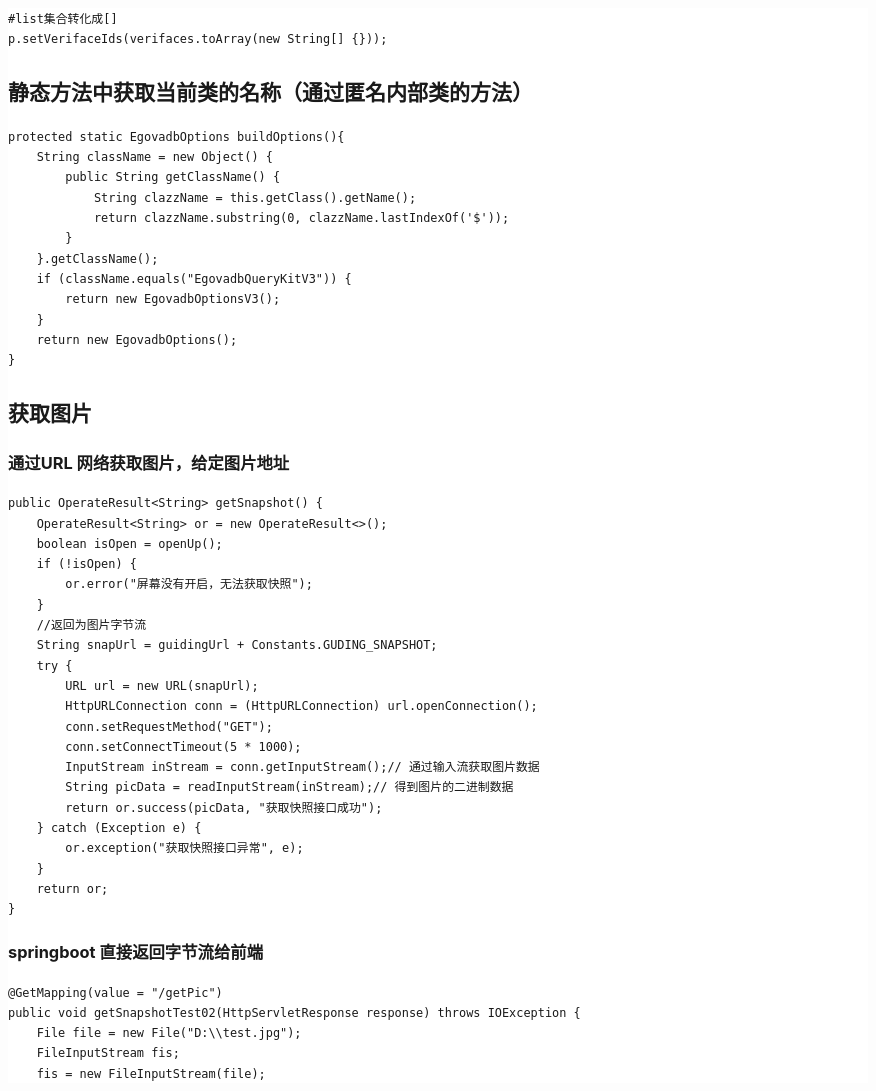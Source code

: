     #list集合转化成[]
    p.setVerifaceIds(verifaces.toArray(new String[] {}));


## 静态方法中获取当前类的名称（通过匿名内部类的方法）

    protected static EgovadbOptions buildOptions(){
        String className = new Object() {
            public String getClassName() {
                String clazzName = this.getClass().getName();
                return clazzName.substring(0, clazzName.lastIndexOf('$'));
            }
        }.getClassName();
        if (className.equals("EgovadbQueryKitV3")) {
            return new EgovadbOptionsV3();
        }
        return new EgovadbOptions();
    }



## 获取图片

### 通过URL 网络获取图片，给定图片地址
    public OperateResult<String> getSnapshot() {
        OperateResult<String> or = new OperateResult<>();
        boolean isOpen = openUp();
        if (!isOpen) {
            or.error("屏幕没有开启，无法获取快照");
        }
        //返回为图片字节流
        String snapUrl = guidingUrl + Constants.GUDING_SNAPSHOT;
        try {
            URL url = new URL(snapUrl);
            HttpURLConnection conn = (HttpURLConnection) url.openConnection();
            conn.setRequestMethod("GET");
            conn.setConnectTimeout(5 * 1000);
            InputStream inStream = conn.getInputStream();// 通过输入流获取图片数据
            String picData = readInputStream(inStream);// 得到图片的二进制数据
            return or.success(picData, "获取快照接口成功");
        } catch (Exception e) {
            or.exception("获取快照接口异常", e);
        }
        return or;
    }

### springboot 直接返回字节流给前端

    @GetMapping(value = "/getPic")
    public void getSnapshotTest02(HttpServletResponse response) throws IOException {
        File file = new File("D:\\test.jpg");
        FileInputStream fis;
        fis = new FileInputStream(file);
